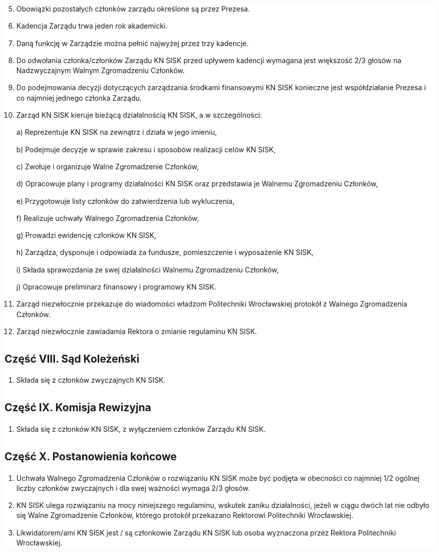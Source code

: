 5. Obowiązki pozostałych członków zarządu określone są przez Prezesa.

6. Kadencja Zarządu trwa jeden rok akademicki.

7. Daną funkcję w Zarządzie można pełnić najwyżej przez trzy kadencje.

8. Do odwołania członka/członków Zarządu KN SISK przed upływem kadencji wymagana jest większość 2/3 głosów na Nadzwyczajnym Walnym Zgromadzeniu Członków.

9. Do podejmowania decyzji dotyczących zarządzania środkami finansowymi KN SISK konieczne jest współdziałanie Prezesa i co najmniej jednego członka Zarządu.

10. Zarząd KN SISK kieruje bieżącą działalnością KN SISK, a w szczególności:

    a) Reprezentuje KN SISK na zewnątrz i działa w jego imieniu,

    b) Podejmuje decyzje w sprawie zakresu i sposobów realizacji celów KN SISK,

    c) Zwołuje i organizuje Walne Zgromadzenie Członków,

    d) Opracowuje plany i programy działalności KN SISK oraz przedstawia je Walnemu Zgromadzeniu Członków,

    e) Przygotowuje listy członków do zatwierdzenia lub wykluczenia,

    f) Realizuje uchwały Walnego Zgromadzenia Członków,

    g) Prowadzi ewidencję członków KN SISK,

    h) Zarządza, dysponuje i odpowiada za fundusze, pomieszczenie i wyposażenie KN SISK,

    i) Składa sprawozdania ze swej działalności Walnemu Zgromadzeniu Członków,

    j) Opracowuje preliminarz finansowy i programowy KN SISK.

11. Zarząd niezwłocznie przekazuje do wiadomości władzom Politechniki Wrocławskiej protokół z Walnego Zgromadzenia Członków.

12. Zarząd niezwłocznie zawiadamia Rektora o zmianie regulaminu KN SISK.

## Część VIII. Sąd Koleżeński

1. Składa się z członków zwyczajnych KN SISK.

## Część IX. Komisja Rewizyjna

1. Składa się z członków KN SISK, z wyłączeniem członków Zarządu KN SISK.

## Część X. Postanowienia końcowe

1. Uchwała Walnego Zgromadzenia Członków o rozwiązaniu KN SISK może być podjęta w obecności co najmniej 1/2 ogólnej liczby członków zwyczajnych i dla swej ważności wymaga 2/3 głosów.

2. KN SISK ulega rozwiązaniu na mocy niniejszego regulaminu, wskutek zaniku działalności, jeżeli w ciągu dwóch lat nie odbyło się Walne Zgromadzenie Członków, którego protokół przekazano Rektorowi Politechniki Wrocławskiej.

3. Likwidatorem/ami KN SISK jest / są członkowie Zarządu KN SISK lub osoba wyznaczona przez Rektora Politechniki Wrocławskiej.
